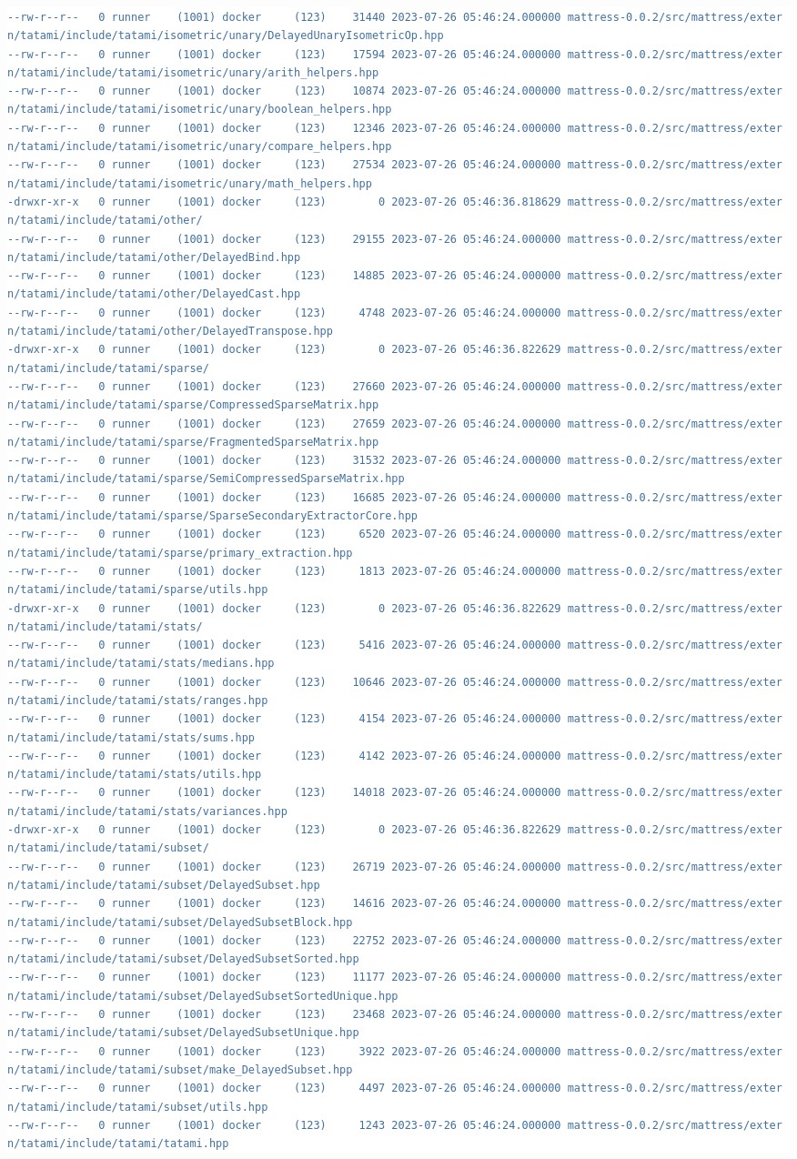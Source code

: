 ```diff
--rw-r--r--   0 runner    (1001) docker     (123)    31440 2023-07-26 05:46:24.000000 mattress-0.0.2/src/mattress/extern/tatami/include/tatami/isometric/unary/DelayedUnaryIsometricOp.hpp
--rw-r--r--   0 runner    (1001) docker     (123)    17594 2023-07-26 05:46:24.000000 mattress-0.0.2/src/mattress/extern/tatami/include/tatami/isometric/unary/arith_helpers.hpp
--rw-r--r--   0 runner    (1001) docker     (123)    10874 2023-07-26 05:46:24.000000 mattress-0.0.2/src/mattress/extern/tatami/include/tatami/isometric/unary/boolean_helpers.hpp
--rw-r--r--   0 runner    (1001) docker     (123)    12346 2023-07-26 05:46:24.000000 mattress-0.0.2/src/mattress/extern/tatami/include/tatami/isometric/unary/compare_helpers.hpp
--rw-r--r--   0 runner    (1001) docker     (123)    27534 2023-07-26 05:46:24.000000 mattress-0.0.2/src/mattress/extern/tatami/include/tatami/isometric/unary/math_helpers.hpp
-drwxr-xr-x   0 runner    (1001) docker     (123)        0 2023-07-26 05:46:36.818629 mattress-0.0.2/src/mattress/extern/tatami/include/tatami/other/
--rw-r--r--   0 runner    (1001) docker     (123)    29155 2023-07-26 05:46:24.000000 mattress-0.0.2/src/mattress/extern/tatami/include/tatami/other/DelayedBind.hpp
--rw-r--r--   0 runner    (1001) docker     (123)    14885 2023-07-26 05:46:24.000000 mattress-0.0.2/src/mattress/extern/tatami/include/tatami/other/DelayedCast.hpp
--rw-r--r--   0 runner    (1001) docker     (123)     4748 2023-07-26 05:46:24.000000 mattress-0.0.2/src/mattress/extern/tatami/include/tatami/other/DelayedTranspose.hpp
-drwxr-xr-x   0 runner    (1001) docker     (123)        0 2023-07-26 05:46:36.822629 mattress-0.0.2/src/mattress/extern/tatami/include/tatami/sparse/
--rw-r--r--   0 runner    (1001) docker     (123)    27660 2023-07-26 05:46:24.000000 mattress-0.0.2/src/mattress/extern/tatami/include/tatami/sparse/CompressedSparseMatrix.hpp
--rw-r--r--   0 runner    (1001) docker     (123)    27659 2023-07-26 05:46:24.000000 mattress-0.0.2/src/mattress/extern/tatami/include/tatami/sparse/FragmentedSparseMatrix.hpp
--rw-r--r--   0 runner    (1001) docker     (123)    31532 2023-07-26 05:46:24.000000 mattress-0.0.2/src/mattress/extern/tatami/include/tatami/sparse/SemiCompressedSparseMatrix.hpp
--rw-r--r--   0 runner    (1001) docker     (123)    16685 2023-07-26 05:46:24.000000 mattress-0.0.2/src/mattress/extern/tatami/include/tatami/sparse/SparseSecondaryExtractorCore.hpp
--rw-r--r--   0 runner    (1001) docker     (123)     6520 2023-07-26 05:46:24.000000 mattress-0.0.2/src/mattress/extern/tatami/include/tatami/sparse/primary_extraction.hpp
--rw-r--r--   0 runner    (1001) docker     (123)     1813 2023-07-26 05:46:24.000000 mattress-0.0.2/src/mattress/extern/tatami/include/tatami/sparse/utils.hpp
-drwxr-xr-x   0 runner    (1001) docker     (123)        0 2023-07-26 05:46:36.822629 mattress-0.0.2/src/mattress/extern/tatami/include/tatami/stats/
--rw-r--r--   0 runner    (1001) docker     (123)     5416 2023-07-26 05:46:24.000000 mattress-0.0.2/src/mattress/extern/tatami/include/tatami/stats/medians.hpp
--rw-r--r--   0 runner    (1001) docker     (123)    10646 2023-07-26 05:46:24.000000 mattress-0.0.2/src/mattress/extern/tatami/include/tatami/stats/ranges.hpp
--rw-r--r--   0 runner    (1001) docker     (123)     4154 2023-07-26 05:46:24.000000 mattress-0.0.2/src/mattress/extern/tatami/include/tatami/stats/sums.hpp
--rw-r--r--   0 runner    (1001) docker     (123)     4142 2023-07-26 05:46:24.000000 mattress-0.0.2/src/mattress/extern/tatami/include/tatami/stats/utils.hpp
--rw-r--r--   0 runner    (1001) docker     (123)    14018 2023-07-26 05:46:24.000000 mattress-0.0.2/src/mattress/extern/tatami/include/tatami/stats/variances.hpp
-drwxr-xr-x   0 runner    (1001) docker     (123)        0 2023-07-26 05:46:36.822629 mattress-0.0.2/src/mattress/extern/tatami/include/tatami/subset/
--rw-r--r--   0 runner    (1001) docker     (123)    26719 2023-07-26 05:46:24.000000 mattress-0.0.2/src/mattress/extern/tatami/include/tatami/subset/DelayedSubset.hpp
--rw-r--r--   0 runner    (1001) docker     (123)    14616 2023-07-26 05:46:24.000000 mattress-0.0.2/src/mattress/extern/tatami/include/tatami/subset/DelayedSubsetBlock.hpp
--rw-r--r--   0 runner    (1001) docker     (123)    22752 2023-07-26 05:46:24.000000 mattress-0.0.2/src/mattress/extern/tatami/include/tatami/subset/DelayedSubsetSorted.hpp
--rw-r--r--   0 runner    (1001) docker     (123)    11177 2023-07-26 05:46:24.000000 mattress-0.0.2/src/mattress/extern/tatami/include/tatami/subset/DelayedSubsetSortedUnique.hpp
--rw-r--r--   0 runner    (1001) docker     (123)    23468 2023-07-26 05:46:24.000000 mattress-0.0.2/src/mattress/extern/tatami/include/tatami/subset/DelayedSubsetUnique.hpp
--rw-r--r--   0 runner    (1001) docker     (123)     3922 2023-07-26 05:46:24.000000 mattress-0.0.2/src/mattress/extern/tatami/include/tatami/subset/make_DelayedSubset.hpp
--rw-r--r--   0 runner    (1001) docker     (123)     4497 2023-07-26 05:46:24.000000 mattress-0.0.2/src/mattress/extern/tatami/include/tatami/subset/utils.hpp
--rw-r--r--   0 runner    (1001) docker     (123)     1243 2023-07-26 05:46:24.000000 mattress-0.0.2/src/mattress/extern/tatami/include/tatami/tatami.hpp
```
